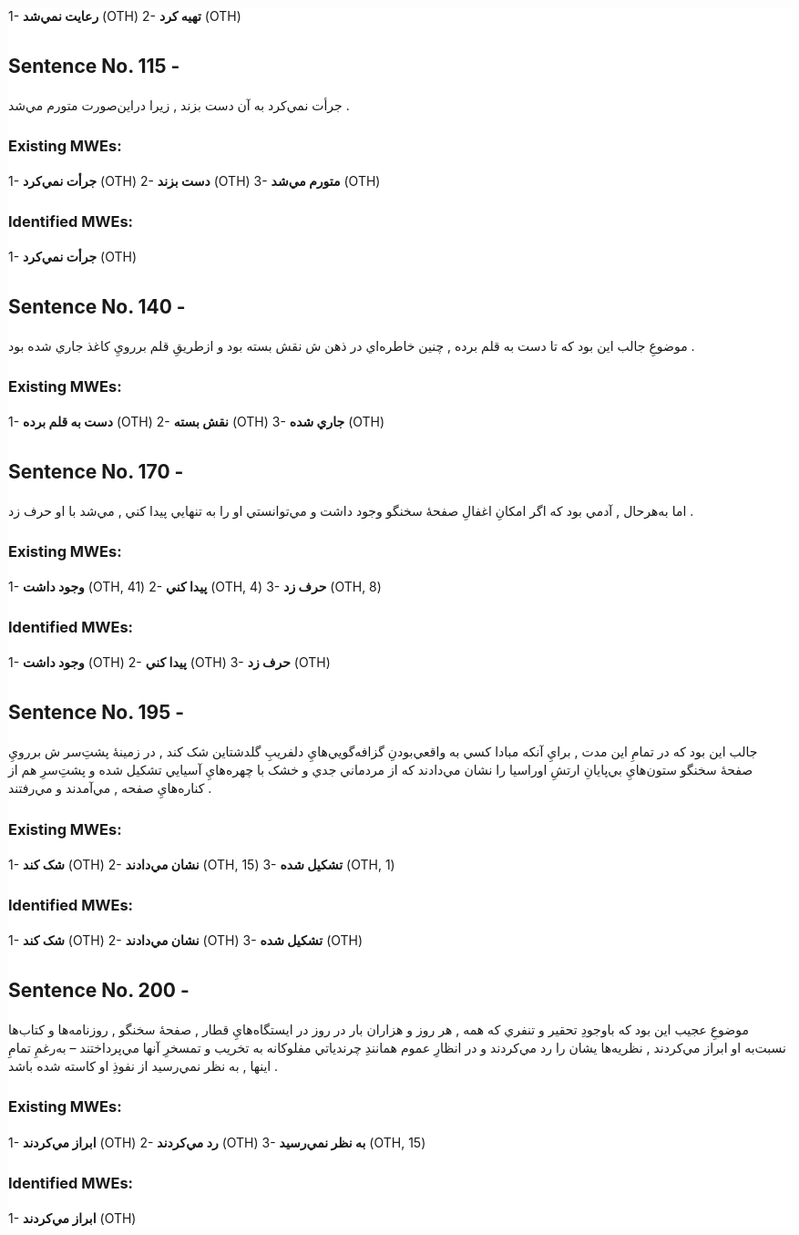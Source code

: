 1- **رعايت نمي‌شد** (OTH)
2- **تهيه کرد** (OTH)
## Sentence No. 115 - 
جرأت نمي‌کرد به آن دست بزند , زيرا دراين‌صورت متورم مي‌شد . 
### Existing MWEs: 
1- **جرأت نمي‌کرد** (OTH)
2- **دست بزند** (OTH)
3- **متورم مي‌شد** (OTH)
### Identified MWEs: 
1- **جرأت نمي‌کرد** (OTH)
## Sentence No. 140 - 
موضوعِ جالب اين بود که تا دست به قلم برده , چنين خاطره‌اي در ذهن ش نقش بسته بود و ازطريقِ قلم بررويِ کاغذ جاري شده بود . 
### Existing MWEs: 
1- **دست به قلم برده** (OTH)
2- **نقش بسته** (OTH)
3- **جاري شده** (OTH)
## Sentence No. 170 - 
اما به‌هرحال , آدمي بود که اگر امکانِ اغفالِ صفحهٔ سخنگو وجود داشت و مي‌توانستي او را به تنهايي پيدا کني , مي‌شد با او حرف زد . 
### Existing MWEs: 
1- **وجود داشت** (OTH, 41)
2- **پيدا کني** (OTH, 4)
3- **حرف زد** (OTH, 8)
### Identified MWEs: 
1- **وجود داشت** (OTH)
2- **پيدا کني** (OTH)
3- **حرف زد** (OTH)
## Sentence No. 195 - 
جالب اين بود که در تمامِ اين مدت , برايِ آنکه مبادا کسي به واقعي‌بودنِ گزافه‌گويي‌هايِ دلفريبِ گلدشتاين شک کند , در زمينهٔ پشتِ‌سر ش بررويِ صفحهٔ سخنگو ستون‌هايِ بي‌پايانِ ارتشِ اوراسيا را نشان مي‌دادند که از مردماني جدي و خشک با چهره‌هايِ آسيايي تشکيل شده و پشتِ‌سرِ هم از کناره‌هايِ صفحه , مي‌آمدند و مي‌رفتند . 
### Existing MWEs: 
1- **شک کند** (OTH)
2- **نشان مي‌دادند** (OTH, 15)
3- **تشکيل شده** (OTH, 1)
### Identified MWEs: 
1- **شک کند** (OTH)
2- **نشان مي‌دادند** (OTH)
3- **تشکيل شده** (OTH)
## Sentence No. 200 - 
موضوعِ عجيب اين بود که باوجودِ تحقير و تنفري که همه , هر روز و هزاران بار در روز در ايستگاه‌هايِ قطار , صفحهٔ سخنگو , روزنامه‌ها و کتاب‌ها نسبت‌به او ابراز مي‌کردند , نظريه‌ها يشان را رد مي‌کردند و در انظارِ عموم همانندِ چرندياتي مفلوکانه به تخريب و تمسخرِ آنها مي‌پرداختند – به‌رغمِ تمامِ اينها , به نظر نمي‌رسيد از نفوذِ او کاسته شده باشد . 
### Existing MWEs: 
1- **ابراز مي‌کردند** (OTH)
2- **رد مي‌کردند** (OTH)
3- **به نظر نمي‌رسيد** (OTH, 15)
### Identified MWEs: 
1- **ابراز مي‌کردند** (OTH)